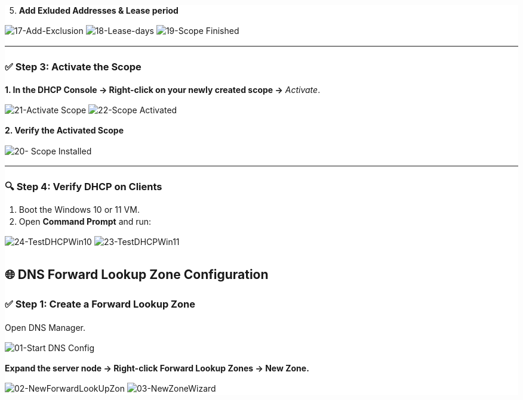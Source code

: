 5. **Add Exluded Addresses & Lease period**

<img width="650" alt="17-Add-Exclusion" src="https://github.com/user-attachments/assets/484cdaeb-6678-45e2-b239-c158dba80913" />


<img width="646" alt="18-Lease-days" src="https://github.com/user-attachments/assets/0d3556dd-081c-4580-818d-24e2180e571b" />


<img width="646" alt="19-Scope Finished" src="https://github.com/user-attachments/assets/5f995955-a820-49cf-9d99-48f01b3490db" />

---

### ✅ Step 3: Activate the Scope
**1. In the DHCP Console → Right-click on your newly created scope →** *Activate*.

<img width="1037" alt="21-Activate Scope" src="https://github.com/user-attachments/assets/57936b65-f23d-4125-80b1-408238ebfad6" />


<img width="1009" alt="22-Scope Activated" src="https://github.com/user-attachments/assets/adebcd75-df13-4b01-8f8b-b5c34fb2147a" />


**2. Verify the Activated Scope**

<img width="1041" alt="20- Scope Installed" src="https://github.com/user-attachments/assets/aea1ccc7-5994-4970-8e40-943d388fe3da" />

---

### 🔍 Step 4: Verify DHCP on Clients
1. Boot the Windows 10 or 11 VM.
2. Open **Command Prompt** and run:

<img width="1051" alt="24-TestDHCPWin10" src="https://github.com/user-attachments/assets/1925c46d-e4ca-48d6-856f-568683e3e33c" />


<img width="826" alt="23-TestDHCPWin11" src="https://github.com/user-attachments/assets/d8c7f66f-c37c-4271-87bd-16a9e26ec0bf" />



## 🌐 DNS Forward Lookup Zone Configuration


### ✅ Step 1: Create a Forward Lookup Zone
Open DNS Manager.

<img width="1102" alt="01-Start DNS Config" src="https://github.com/user-attachments/assets/38da266b-f43a-4e30-ab1e-9f728133325a" />

**Expand the server node → Right-click Forward Lookup Zones → New Zone.**

<img width="948" alt="02-NewForwardLookUpZon" src="https://github.com/user-attachments/assets/cbfd74b2-e75c-4659-9353-7789673d7208" />


<img width="821" alt="03-NewZoneWizard" src="https://github.com/user-attachments/assets/967cd840-8a25-4eca-a3c4-42ae27213f2f" />

